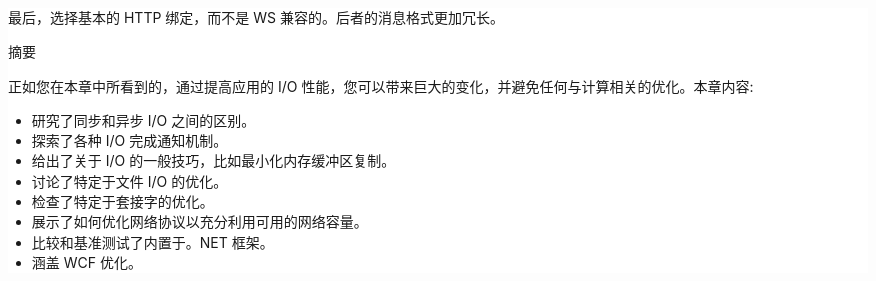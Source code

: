 最后，选择基本的 HTTP 绑定，而不是 WS 兼容的。后者的消息格式更加冗长。

摘要

正如您在本章中所看到的，通过提高应用的 I/O 性能，您可以带来巨大的变化，并避免任何与计算相关的优化。本章内容:

*   研究了同步和异步 I/O 之间的区别。
*   探索了各种 I/O 完成通知机制。
*   给出了关于 I/O 的一般技巧，比如最小化内存缓冲区复制。
*   讨论了特定于文件 I/O 的优化。
*   检查了特定于套接字的优化。
*   展示了如何优化网络协议以充分利用可用的网络容量。
*   比较和基准测试了内置于。NET 框架。
*   涵盖 WCF 优化。